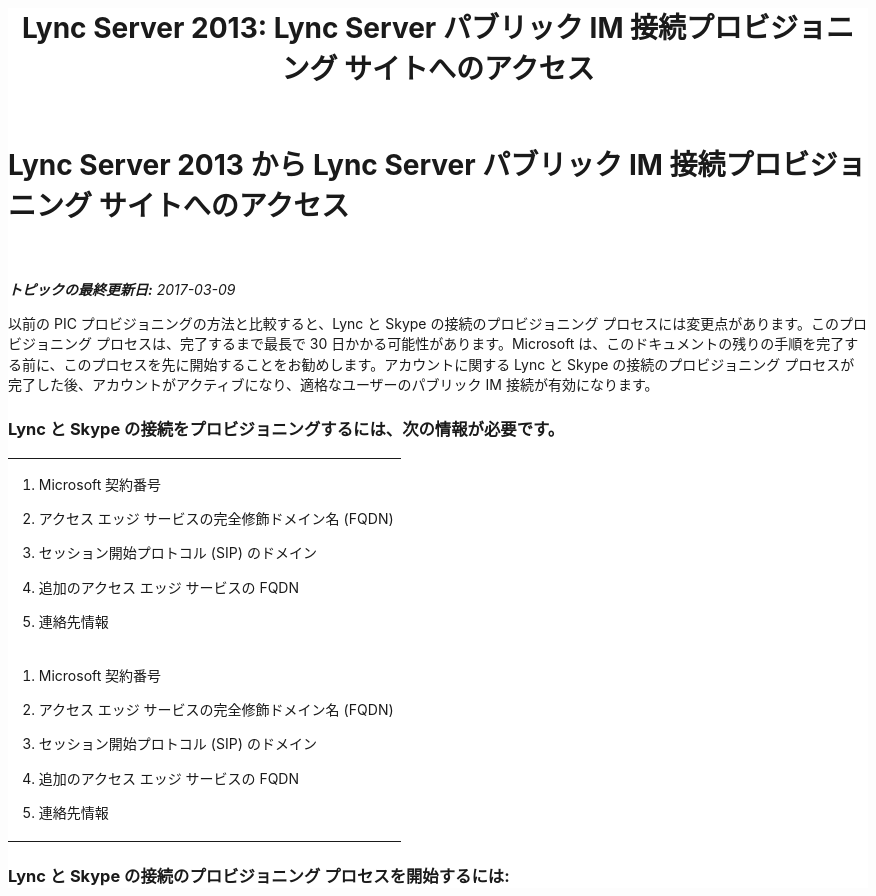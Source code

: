 ﻿---
title: 'Lync Server 2013: Lync Server パブリック IM 接続プロビジョニング サイトへのアクセス'
TOCTitle: Lync Server パブリック IM 接続プロビジョニング サイトへのアクセス
ms:assetid: 77a08234-6bcf-4f59-b43b-ee5fc1926585
ms:mtpsurl: https://technet.microsoft.com/ja-jp/library/Dn440174(v=OCS.15)
ms:contentKeyID: 59602754
ms.date: 03/09/2017
mtps_version: v=OCS.15
ms.translationtype: HT
---

# Lync Server 2013 から Lync Server パブリック IM 接続プロビジョニング サイトへのアクセス

 

_**トピックの最終更新日:** 2017-03-09_

以前の PIC プロビジョニングの方法と比較すると、Lync と Skype の接続のプロビジョニング プロセスには変更点があります。このプロビジョニング プロセスは、完了するまで最長で 30 日かかる可能性があります。Microsoft は、このドキュメントの残りの手順を完了する前に、このプロセスを先に開始することをお勧めします。アカウントに関する Lync と Skype の接続のプロビジョニング プロセスが完了した後、アカウントがアクティブになり、適格なユーザーのパブリック IM 接続が有効になります。

### Lync と Skype の接続をプロビジョニングするには、次の情報が必要です。

<table>
<colgroup>
<col style="width: 100%" />
</colgroup>
<tbody>
<tr class="odd">
<td><ol>
<li><p>Microsoft 契約番号</p></li>
<li><p>アクセス エッジ サービスの完全修飾ドメイン名 (FQDN)</p></li>
<li><p>セッション開始プロトコル (SIP) のドメイン</p></li>
<li><p>追加のアクセス エッジ サービスの FQDN</p></li>
<li><p>連絡先情報</p></li>
</ol></td>
</tr>
<tr class="even">
<td><ol>
<li><p>Microsoft 契約番号</p></li>
<li><p>アクセス エッジ サービスの完全修飾ドメイン名 (FQDN)</p></li>
<li><p>セッション開始プロトコル (SIP) のドメイン</p></li>
<li><p>追加のアクセス エッジ サービスの FQDN</p></li>
<li><p>連絡先情報</p></li>
</ol></td>
</tr>
</tbody>
</table>


### Lync と Skype の接続のプロビジョニング プロセスを開始するには:
